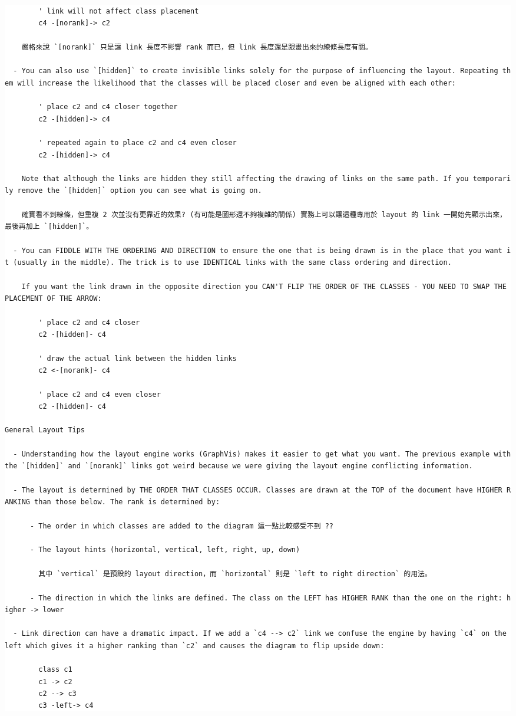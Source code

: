             ' link will not affect class placement
            c4 -[norank]-> c2

        嚴格來說 `[norank]` 只是讓 link 長度不影響 rank 而已，但 link 長度還是跟畫出來的線條長度有關。

      - You can also use `[hidden]` to create invisible links solely for the purpose of influencing the layout. Repeating them will increase the likelihood that the classes will be placed closer and even be aligned with each other:

            ' place c2 and c4 closer together
            c2 -[hidden]-> c4

            ' repeated again to place c2 and c4 even closer
            c2 -[hidden]-> c4

        Note that although the links are hidden they still affecting the drawing of links on the same path. If you temporarily remove the `[hidden]` option you can see what is going on.

        確實看不到線條，但重複 2 次並沒有更靠近的效果? (有可能是圖形還不夠複雜的關係) 實務上可以讓這種專用於 layout 的 link 一開始先顯示出來，最後再加上 `[hidden]`。

      - You can FIDDLE WITH THE ORDERING AND DIRECTION to ensure the one that is being drawn is in the place that you want it (usually in the middle). The trick is to use IDENTICAL links with the same class ordering and direction.

        If you want the link drawn in the opposite direction you CAN'T FLIP THE ORDER OF THE CLASSES - YOU NEED TO SWAP THE PLACEMENT OF THE ARROW:

            ' place c2 and c4 closer
            c2 -[hidden]- c4

            ' draw the actual link between the hidden links
            c2 <-[norank]- c4

            ' place c2 and c4 even closer
            c2 -[hidden]- c4

    General Layout Tips

      - Understanding how the layout engine works (GraphVis) makes it easier to get what you want. The previous example with the `[hidden]` and `[norank]` links got weird because we were giving the layout engine conflicting information.

      - The layout is determined by THE ORDER THAT CLASSES OCCUR. Classes are drawn at the TOP of the document have HIGHER RANKING than those below. The rank is determined by:

          - The order in which classes are added to the diagram 這一點比較感受不到 ??

          - The layout hints (horizontal, vertical, left, right, up, down)

            其中 `vertical` 是預設的 layout direction，而 `horizontal` 則是 `left to right direction` 的用法。

          - The direction in which the links are defined. The class on the LEFT has HIGHER RANK than the one on the right: higher -> lower

      - Link direction can have a dramatic impact. If we add a `c4 --> c2` link we confuse the engine by having `c4` on the left which gives it a higher ranking than `c2` and causes the diagram to flip upside down:

            class c1
            c1 -> c2
            c2 --> c3
            c3 -left-> c4
